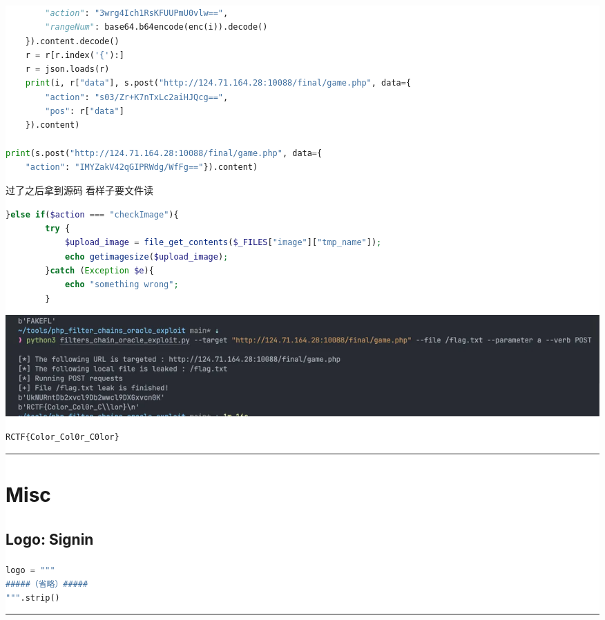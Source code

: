```Python
        "action": "3wrg4Ich1RsKFUUPmU0vlw==",
        "rangeNum": base64.b64encode(enc(i)).decode()
    }).content.decode()
    r = r[r.index('{'):]
    r = json.loads(r)
    print(i, r["data"], s.post("http://124.71.164.28:10088/final/game.php", data={
        "action": "s03/Zr+K7nTxLc2aiHJQcg==",
        "pos": r["data"]
    }).content)

print(s.post("http://124.71.164.28:10088/final/game.php", data={
    "action": "IMYZakV42qGIPRWdg/WfFg=="}).content)
```

过了之后拿到源码 看样子要文件读

```PHP
}else if($action === "checkImage"){
        try {
            $upload_image = file_get_contents($_FILES["image"]["tmp_name"]);
            echo getimagesize($upload_image);
        }catch (Exception $e){
            echo "something wrong";
        }

```

![](../images/2024-RCTF/9522ea28-96fa-463e-8688-071e787a762a.webp)

`RCTF{Color_Col0r_C0lor}`

---

# Misc

## Logo: Signin

```Python
logo = """
#####（省略）#####
""".strip()
```

---

